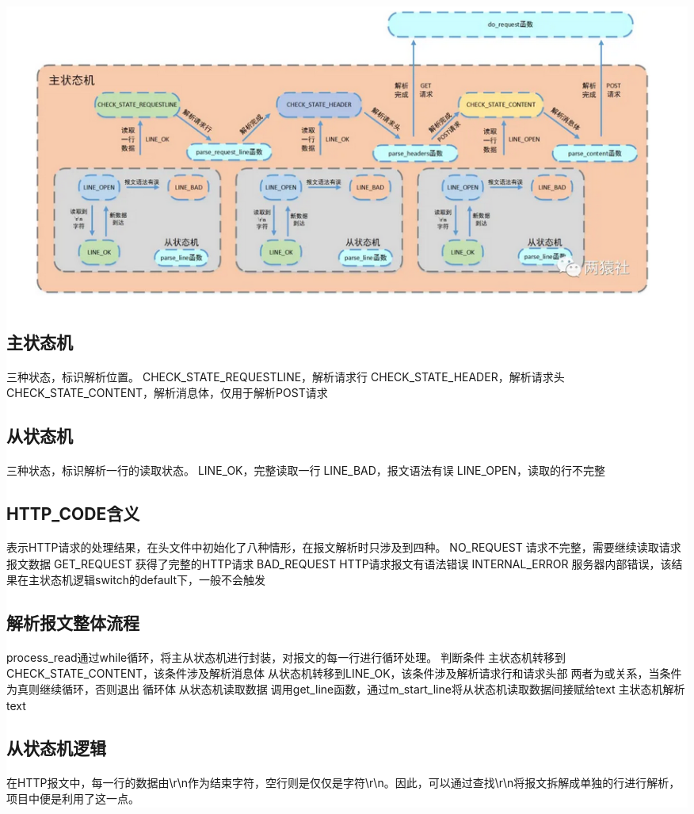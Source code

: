 ![alt text](c4440f5b-33c7-4696-bd37-8f0bf5a3cd6f.png)
## 主状态机
三种状态，标识解析位置。
    CHECK_STATE_REQUESTLINE，解析请求行
    CHECK_STATE_HEADER，解析请求头
    CHECK_STATE_CONTENT，解析消息体，仅用于解析POST请求
## 从状态机
三种状态，标识解析一行的读取状态。
    LINE_OK，完整读取一行
    LINE_BAD，报文语法有误
    LINE_OPEN，读取的行不完整
## HTTP_CODE含义
表示HTTP请求的处理结果，在头文件中初始化了八种情形，在报文解析时只涉及到四种。
    NO_REQUEST
        请求不完整，需要继续读取请求报文数据
    GET_REQUEST
        获得了完整的HTTP请求
    BAD_REQUEST
        HTTP请求报文有语法错误
    INTERNAL_ERROR
        服务器内部错误，该结果在主状态机逻辑switch的default下，一般不会触发

## 解析报文整体流程
process_read通过while循环，将主从状态机进行封装，对报文的每一行进行循环处理。
    判断条件
        主状态机转移到CHECK_STATE_CONTENT，该条件涉及解析消息体
        从状态机转移到LINE_OK，该条件涉及解析请求行和请求头部
        两者为或关系，当条件为真则继续循环，否则退出
    循环体
        从状态机读取数据
        调用get_line函数，通过m_start_line将从状态机读取数据间接赋给text
        主状态机解析text
## 从状态机逻辑
在HTTP报文中，每一行的数据由\r\n作为结束字符，空行则是仅仅是字符\r\n。因此，可以通过查找\r\n将报文拆解成单独的行进行解析，项目中便是利用了这一点。
